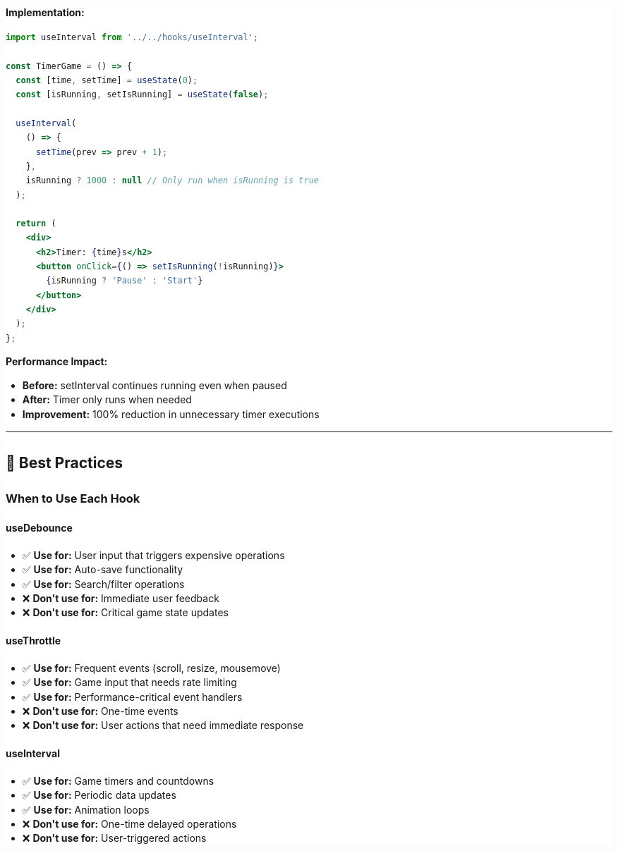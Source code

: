 **Implementation:**
```jsx
import useInterval from '../../hooks/useInterval';

const TimerGame = () => {
  const [time, setTime] = useState(0);
  const [isRunning, setIsRunning] = useState(false);

  useInterval(
    () => {
      setTime(prev => prev + 1);
    },
    isRunning ? 1000 : null // Only run when isRunning is true
  );

  return (
    <div>
      <h2>Timer: {time}s</h2>
      <button onClick={() => setIsRunning(!isRunning)}>
        {isRunning ? 'Pause' : 'Start'}
      </button>
    </div>
  );
};
```

**Performance Impact:**
- **Before:** setInterval continues running even when paused
- **After:** Timer only runs when needed
- **Improvement:** 100% reduction in unnecessary timer executions

---

## 🎯 Best Practices

### When to Use Each Hook

#### useDebounce
- ✅ **Use for:** User input that triggers expensive operations
- ✅ **Use for:** Auto-save functionality
- ✅ **Use for:** Search/filter operations
- ❌ **Don't use for:** Immediate user feedback
- ❌ **Don't use for:** Critical game state updates

#### useThrottle
- ✅ **Use for:** Frequent events (scroll, resize, mousemove)
- ✅ **Use for:** Game input that needs rate limiting
- ✅ **Use for:** Performance-critical event handlers
- ❌ **Don't use for:** One-time events
- ❌ **Don't use for:** User actions that need immediate response

#### useInterval
- ✅ **Use for:** Game timers and countdowns
- ✅ **Use for:** Periodic data updates
- ✅ **Use for:** Animation loops
- ❌ **Don't use for:** One-time delayed operations
- ❌ **Don't use for:** User-triggered actions
